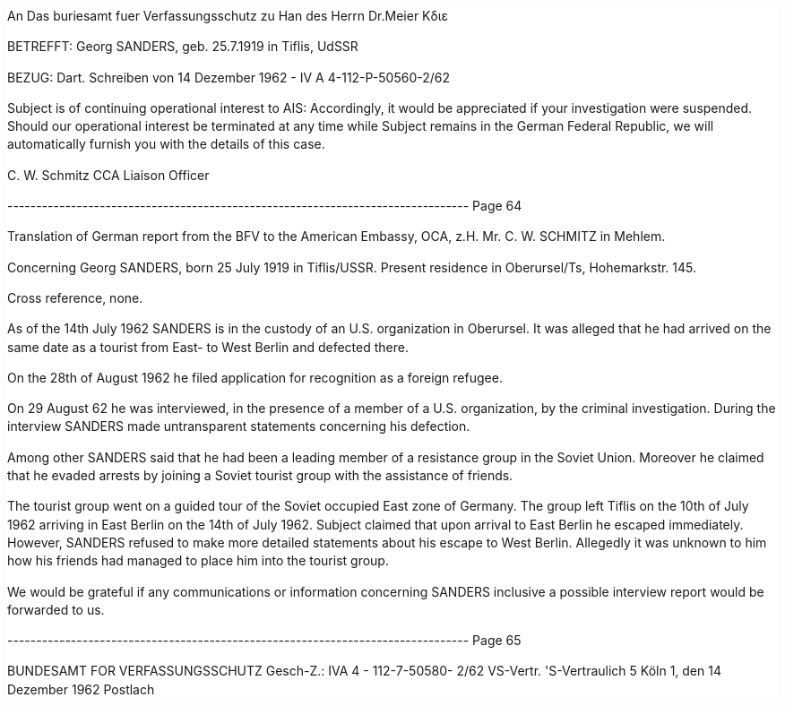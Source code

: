 An
Das buriesamt fuer Verfassungsschutz
zu Han des Herrn Dr.Meier
Κδιε

BETREFFT: Georg SANDERS, geb. 25.7.1919 in Tiflis, UdSSR

BEZUG: Dart. Schreiben von 14 Dezember 1962 - IV A 4-112-P-50560-2/62

Subject is of continuing operational interest to AIS: Accordingly, it would be appreciated if your investigation were suspended. Should our operational interest be terminated at any time while Subject remains in the German Federal Republic, we will automatically furnish you with the details of this case.

C. W. Schmitz
CCA Liaison Officer


-------------------------------------------------------------------------------- Page 64

Translation of German report from the BFV to the American Embassy, OCA, z.H. Mr. C. W. SCHMITZ in Mehlem.

Concerning Georg SANDERS, born 25 July 1919 in Tiflis/USSR. Present residence in Oberursel/Ts, Hohemarkstr. 145.

Cross reference, none.

As of the 14th July 1962 SANDERS is in the custody of an U.S. organization in Oberursel. It was alleged that he had arrived on the same date as a tourist from East- to West Berlin and defected there.

On the 28th of August 1962 he filed application for recognition as a foreign refugee.

On 29 August 62 he was interviewed, in the presence of a member of a U.S. organization, by the criminal investigation. During the interview SANDERS made untransparent statements concerning his defection.

Among other SANDERS said that he had been a leading member of a resistance group in the Soviet Union. Moreover he claimed that he evaded arrests by joining a Soviet tourist group with the assistance of friends.

The tourist group went on a guided tour of the Soviet occupied East zone of Germany. The group left Tiflis on the 10th of July 1962 arriving in East Berlin on the 14th of July 1962. Subject claimed that upon arrival to East Berlin he escaped immediately. However, SANDERS refused to make more detailed statements about his escape to West Berlin. Allegedly it was unknown to him how his friends had managed to place him into the tourist group.

We would be grateful if any communications or information concerning SANDERS inclusive a possible interview report would be forwarded to us.


-------------------------------------------------------------------------------- Page 65

BUNDESAMT FOR VERFASSUNGSSCHUTZ
Gesch-Z.: IVA 4 - 112-7-50580- 2/62
VS-Vertr.
'S-Vertraulich
5 Köln 1, den 14 Dezember 1962
Postlach

